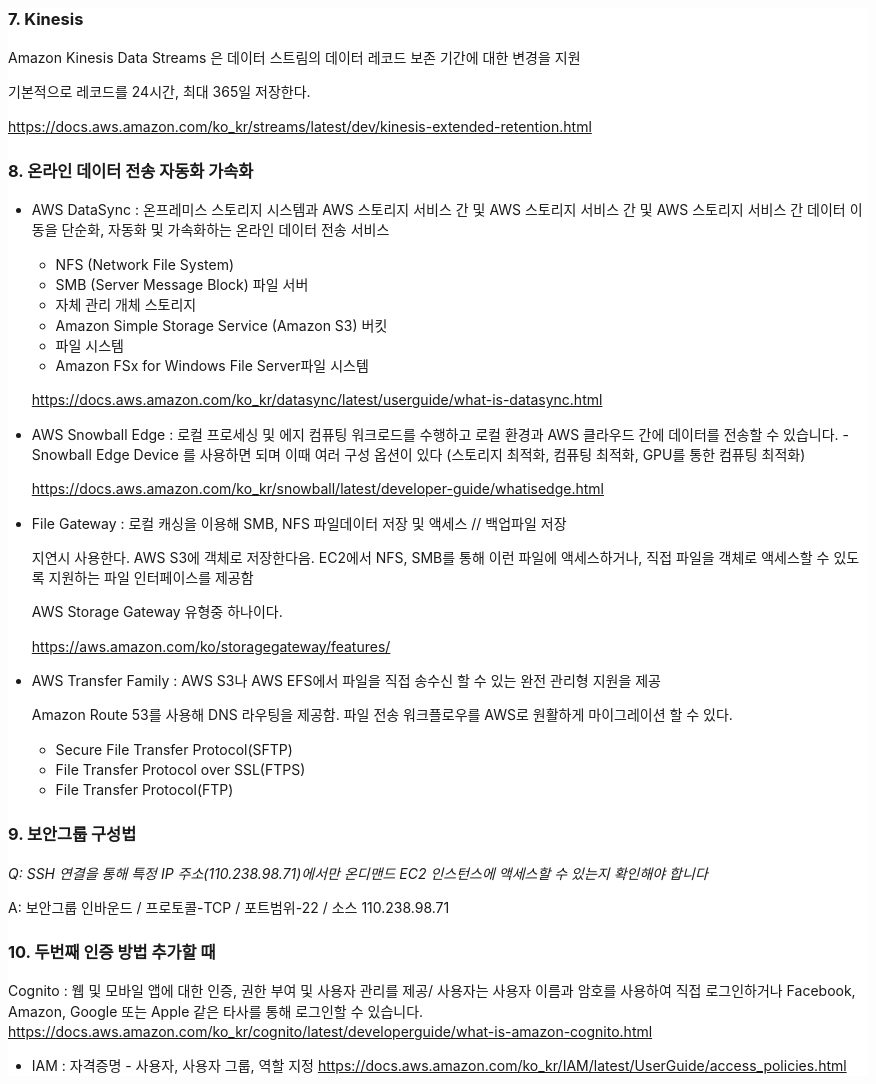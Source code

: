 ### 7. Kinesis 

Amazon Kinesis Data Streams 은 데이터 스트림의 데이터 레코드 보존 기간에 대한 변경을 지원

기본적으로 레코드를 24시간, 최대 365일 저장한다.

https://docs.aws.amazon.com/ko_kr/streams/latest/dev/kinesis-extended-retention.html

### 8. 온라인 데이터 전송 자동화 가속화

- AWS DataSync : 온프레미스 스토리지 시스템과 AWS 스토리지 서비스 간 및 AWS 스토리지 서비스 간 및 AWS 스토리지 서비스 간 데이터 이동을 단순화, 자동화 및 가속화하는 온라인 데이터 전송 서비스

  - NFS (Network File System)
  - SMB (Server Message Block) 파일 서버
  - 자체 관리 개체 스토리지
  - Amazon Simple Storage Service (Amazon S3) 버킷
  - 파일 시스템
  - Amazon FSx for Windows File Server파일 시스템

  https://docs.aws.amazon.com/ko_kr/datasync/latest/userguide/what-is-datasync.html

- AWS Snowball Edge : 로컬 프로세싱 및 에지 컴퓨팅 워크로드를 수행하고 로컬 환경과 AWS 클라우드 간에 데이터를 전송할 수 있습니다. - Snowball Edge Device 를 사용하면 되며 이때 여러 구성 옵션이 있다 (스토리지 최적화, 컴퓨팅 최적화, GPU를 통한 컴퓨팅 최적화)

  https://docs.aws.amazon.com/ko_kr/snowball/latest/developer-guide/whatisedge.html

- File Gateway : 로컬 캐싱을 이용해 SMB, NFS 파일데이터 저장 및 액세스 // 백업파일 저장

  지연시 사용한다.
  AWS S3에 객체로 저장한다음. EC2에서 NFS, SMB를 통해 이런 파일에 액세스하거나, 직접 파일을 객체로 액세스할 수 있도록 지원하는 파일 인터페이스를 제공함

  AWS Storage Gateway 유형중 하나이다. 

  https://aws.amazon.com/ko/storagegateway/features/

- AWS Transfer Family : AWS S3나 AWS EFS에서 파일을 직접 송수신 할 수 있는 완전 관리형 지원을 제공

  Amazon Route 53를 사용해 DNS 라우팅을 제공함. 파일 전송 워크플로우를 AWS로 원활하게 마이그레이션 할 수 있다.

  - Secure File Transfer Protocol(SFTP)
  - File Transfer Protocol over SSL(FTPS)
  - File Transfer Protocol(FTP)

### 9. 보안그룹 구성법

*Q: SSH 연결을 통해 특정 IP 주소(110.238.98.71)에서만 온디맨드 EC2 인스턴스에 액세스할 수 있는지 확인해야 합니다*

A: 보안그룹 인바운드 / 프로토콜-TCP / 포트범위-22 / 소스 110.238.98.71

### 10. 두번째 인증 방법 추가할 때

Cognito : 웹 및 모바일 앱에 대한 인증, 권한 부여 및 사용자 관리를 제공/  사용자는 사용자 이름과 암호를 사용하여 직접 로그인하거나 Facebook, Amazon, Google 또는 Apple 같은 타사를 통해 로그인할 수 있습니다.
https://docs.aws.amazon.com/ko_kr/cognito/latest/developerguide/what-is-amazon-cognito.html

- IAM : 자격증명 - 사용자, 사용자 그룹, 역할 지정
  https://docs.aws.amazon.com/ko_kr/IAM/latest/UserGuide/access_policies.html
